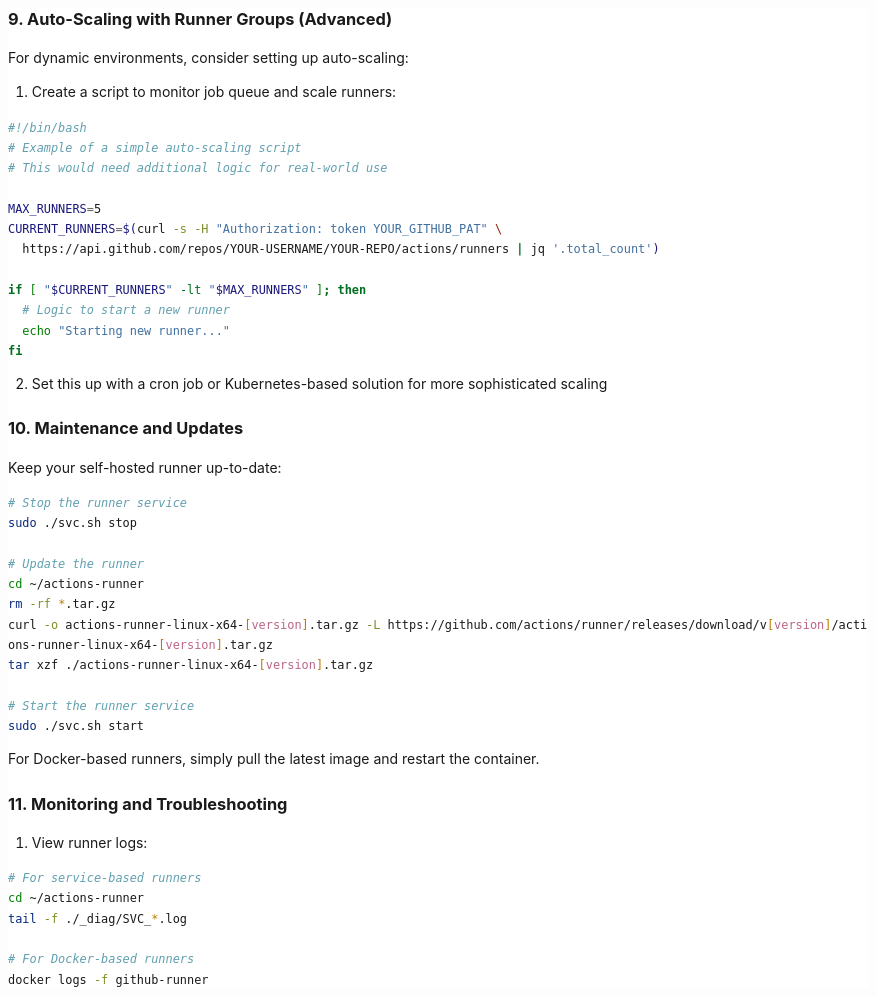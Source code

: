 ### 9. Auto-Scaling with Runner Groups (Advanced)

For dynamic environments, consider setting up auto-scaling:

1. Create a script to monitor job queue and scale runners:

```bash
#!/bin/bash
# Example of a simple auto-scaling script
# This would need additional logic for real-world use

MAX_RUNNERS=5
CURRENT_RUNNERS=$(curl -s -H "Authorization: token YOUR_GITHUB_PAT" \
  https://api.github.com/repos/YOUR-USERNAME/YOUR-REPO/actions/runners | jq '.total_count')

if [ "$CURRENT_RUNNERS" -lt "$MAX_RUNNERS" ]; then
  # Logic to start a new runner
  echo "Starting new runner..."
fi
```

2. Set this up with a cron job or Kubernetes-based solution for more sophisticated scaling

### 10. Maintenance and Updates

Keep your self-hosted runner up-to-date:

```bash
# Stop the runner service
sudo ./svc.sh stop

# Update the runner
cd ~/actions-runner
rm -rf *.tar.gz
curl -o actions-runner-linux-x64-[version].tar.gz -L https://github.com/actions/runner/releases/download/v[version]/actions-runner-linux-x64-[version].tar.gz
tar xzf ./actions-runner-linux-x64-[version].tar.gz

# Start the runner service
sudo ./svc.sh start
```

For Docker-based runners, simply pull the latest image and restart the container.

### 11. Monitoring and Troubleshooting

1. View runner logs:

```bash
# For service-based runners
cd ~/actions-runner
tail -f ./_diag/SVC_*.log

# For Docker-based runners
docker logs -f github-runner
```
